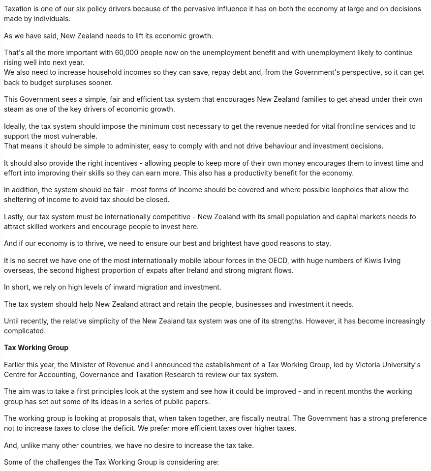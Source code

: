 Taxation is one of our six policy drivers because of the pervasive influence it has on both the economy at large and on decisions made by individuals.

As we have said, New Zealand needs to lift its economic growth.

That's all the more important with 60,000 people now on the unemployment benefit and with unemployment likely to continue rising well into next year.  
We also need to increase household incomes so they can save, repay debt and, from the Government's perspective, so it can get back to budget surpluses sooner.

This Government sees a simple, fair and efficient tax system that encourages New Zealand families to get ahead under their own steam as one of the key drivers of economic growth.

Ideally, the tax system should impose the minimum cost necessary to get the revenue needed for vital frontline services and to support the most vulnerable.  
That means it should be simple to administer, easy to comply with and not drive behaviour and investment decisions.

It should also provide the right incentives - allowing people to keep more of their own money encourages them to invest time and effort into improving their skills so they can earn more. This also has a productivity benefit for the economy.

In addition, the system should be fair - most forms of income should be covered and where possible loopholes that allow the sheltering of income to avoid tax should be closed.

Lastly, our tax system must be internationally competitive - New Zealand with its small population and capital markets needs to attract skilled workers and encourage people to invest here.

And if our economy is to thrive, we need to ensure our best and brightest have good reasons to stay.

It is no secret we have one of the most internationally mobile labour forces in the OECD, with huge numbers of Kiwis living overseas, the second highest proportion of expats after Ireland and strong migrant flows.

In short, we rely on high levels of inward migration and investment.

The tax system should help New Zealand attract and retain the people, businesses and investment it needs.

Until recently, the relative simplicity of the New Zealand tax system was one of its strengths. However, it has become increasingly complicated.

**Tax Working Group**

Earlier this year, the Minister of Revenue and I announced the establishment of a Tax Working Group, led by Victoria University's Centre for Accounting, Governance and Taxation Research to review our tax system.

The aim was to take a first principles look at the system and see how it could be improved - and in recent months the working group has set out some of its ideas in a series of public papers.

The working group is looking at proposals that, when taken together, are fiscally neutral. The Government has a strong preference not to increase taxes to close the deficit. We prefer more efficient taxes over higher taxes.

And, unlike many other countries, we have no desire to increase the tax take.

Some of the challenges the Tax Working Group is considering are:
